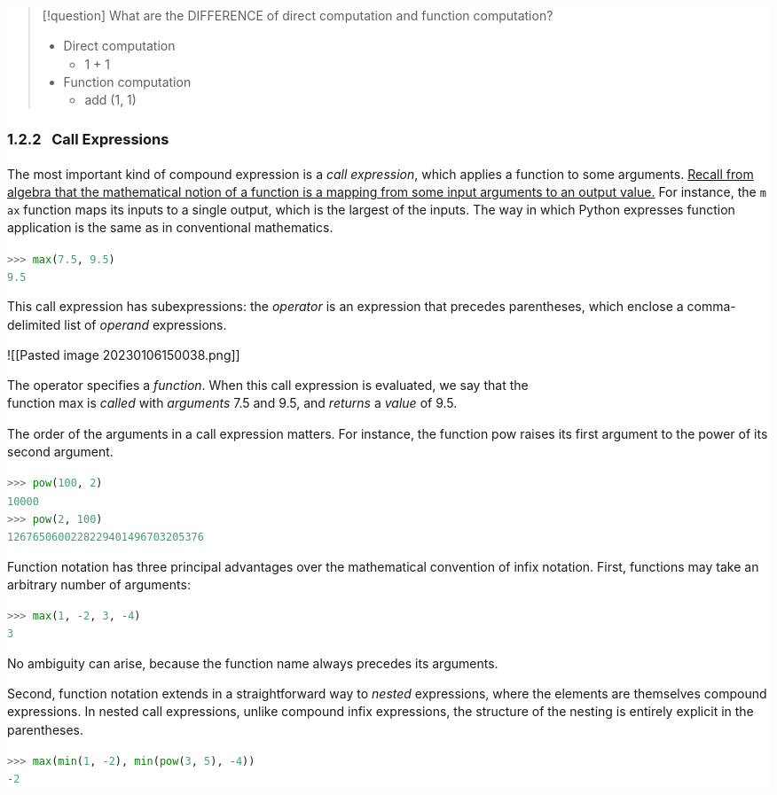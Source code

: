 >[!question] What are the DIFFERENCE of direct computation and function computation?
> - Direct computation
> 	- 1 + 1
> - Function computation
> 	- add (1, 1)


### 1.2.2   Call Expressions

<center><iframe width="640" height="360" src=" https://www.youtube.com/embed/2SopsFYlGr4" title="Functions, Objects, and Interpreters" frameborder="0" allow="accelerometer; autoplay; clipboard-write; encrypted-media; gyroscope; picture-in-picture; web-share" allowfullscreen></iframe></center>

The most important kind of compound expression is a _call expression_, which applies a function to some arguments. <u>Recall from algebra that the mathematical notion of a function is a mapping from some input arguments to an output value.</u> For instance, the `max` function maps its inputs to a single output, which is the largest of the inputs. The way in which Python expresses function application is the same as in conventional mathematics.

```py
>>> max(7.5, 9.5)
9.5
```

This call expression has subexpressions: the _operator_ is an expression that precedes parentheses, which enclose a comma-delimited list of _operand_ expressions.

![[Pasted image 20230106150038.png]]

The operator specifies a _function_. When this call expression is evaluated, we say that the function max is _called_ with _arguments_ 7.5 and 9.5, and _returns_ a _value_ of 9.5.

The order of the arguments in a call expression matters. For instance, the function pow raises its first argument to the power of its second argument.

```py
>>> pow(100, 2)
10000
>>> pow(2, 100)
1267650600228229401496703205376
```

Function notation has three principal advantages over the mathematical convention of infix notation. First, functions may take an arbitrary number of arguments:

```py
>>> max(1, -2, 3, -4)
3
```

No ambiguity can arise, because the function name always precedes its arguments.

Second, function notation extends in a straightforward way to _nested_ expressions, where the elements are themselves compound expressions. In nested call expressions, unlike compound infix expressions, the structure of the nesting is entirely explicit in the parentheses.

```py
>>> max(min(1, -2), min(pow(3, 5), -4))
-2
```
